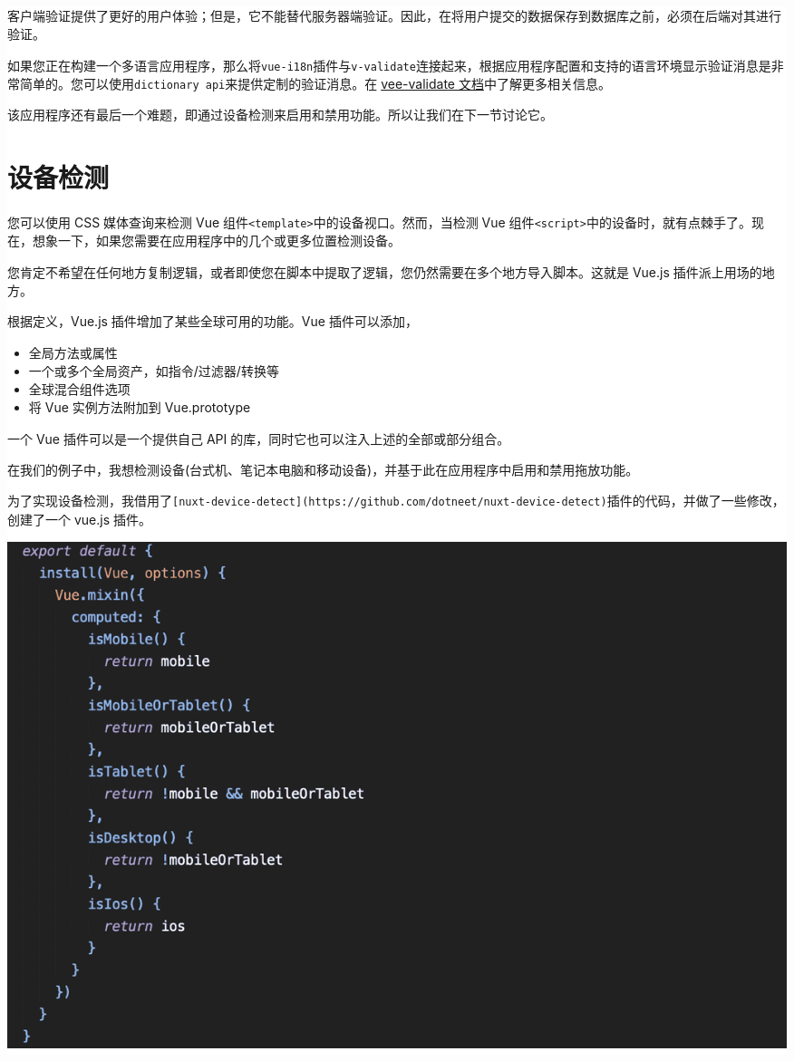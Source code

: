 客户端验证提供了更好的用户体验；但是，它不能替代服务器端验证。因此，在将用户提交的数据保存到数据库之前，必须在后端对其进行验证。

如果您正在构建一个多语言应用程序，那么将`vue-i18n`插件与`v-validate`连接起来，根据应用程序配置和支持的语言环境显示验证消息是非常简单的。您可以使用`dictionary api`来提供定制的验证消息。在 [vee-validate 文档](https://baianat.github.io/vee-validate/guide/localization.html#aliases)中了解更多相关信息。

该应用程序还有最后一个难题，即通过设备检测来启用和禁用功能。所以让我们在下一节讨论它。

# 设备检测

您可以使用 CSS 媒体查询来检测 Vue 组件`<template>`中的设备视口。然而，当检测 Vue 组件`<script>`中的设备时，就有点棘手了。现在，想象一下，如果您需要在应用程序中的几个或更多位置检测设备。

您肯定不希望在任何地方复制逻辑，或者即使您在脚本中提取了逻辑，您仍然需要在多个地方导入脚本。这就是 Vue.js 插件派上用场的地方。

根据定义，Vue.js 插件增加了某些全球可用的功能。Vue 插件可以添加，

*   全局方法或属性
*   一个或多个全局资产，如指令/过滤器/转换等
*   全球混合组件选项
*   将 Vue 实例方法附加到 Vue.prototype

一个 Vue 插件可以是一个提供自己 API 的库，同时它也可以注入上述的全部或部分组合。

在我们的例子中，我想检测设备(台式机、笔记本电脑和移动设备)，并基于此在应用程序中启用和禁用拖放功能。

为了实现设备检测，我借用了`[nuxt-device-detect](https://github.com/dotneet/nuxt-device-detect)`插件的代码，并做了一些修改，创建了一个 vue.js 插件。

![](img/f6fd432b2ff328ef3228270f13fa5fac.png)
